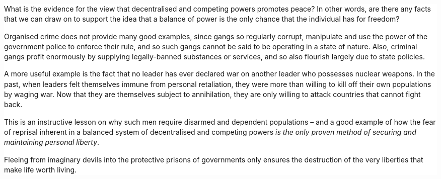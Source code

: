 What is the evidence for the view that decentralised and competing powers promotes peace? In other words, are there any facts that we can draw on to support the idea that a balance of power is the only chance that the individual has for freedom?

Organised crime does not provide many good examples, since gangs so regularly corrupt, manipulate and use the power of the government police to enforce their rule, and so such gangs cannot be said to be operating in a state of nature. Also, criminal gangs profit enormously by supplying legally-banned substances or services, and so also flourish largely due to state policies.

A more useful example is the fact that no leader has ever declared war on another leader who possesses nuclear weapons. In the past, when leaders felt themselves immune from personal retaliation, they were more than willing to kill off their own populations by waging war. Now that they are themselves subject to annihilation, they are only willing to attack countries that cannot fight back.

This is an instructive lesson on why such men require disarmed and dependent populations – and a good example of how the fear of reprisal inherent in a balanced system of decentralised and competing powers *is the only proven method of securing and maintaining personal liberty*.

Fleeing from imaginary devils into the protective prisons of governments only ensures the destruction of the very liberties that make life worth living.

[^4]: See [Practical Anarchy](http://wiki.mises.org/wiki/Book:Practical_Anarchy).

[^5]: See *[Federal Reserve](http://wiki.mises.org/wiki/Federal_Reserve_System)*.

[^6]: A perfect balance of good and evil is practically impossible.

[^7]: This is the current situation in democracies, of course.

[^8]: See Plato’s *Republic*.

[^9]: Probably more, since evil people are always drawn to power.

[^10]: For a more detailed discussion of the role that *parents* play in inculcating the fantasy that “power equals virtue”, see [On Truth](http://wiki.mises.org/wiki/On_Truth).

[^11]: See [Practical Anarchy, Part 2](http://wiki.mises.org/wiki/Book:Practical_Anarchy/2), Chapter 5: "War, profit, and the state".
